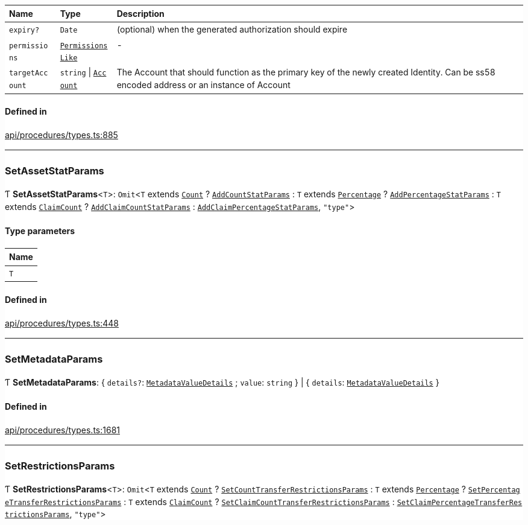 | Name | Type | Description |
| :------ | :------ | :------ |
| `expiry?` | `Date` | (optional) when the generated authorization should expire |
| `permissions` | [`PermissionsLike`](../wiki/api.entities.types#permissionslike) | - |
| `targetAccount` | `string` \| [`Account`](../wiki/api.entities.Account.Account) | The Account that should function as the primary key of the newly created Identity. Can be ss58 encoded address or an instance of Account |

#### Defined in

[api/procedures/types.ts:885](https://github.com/PolymeshAssociation/polymesh-sdk/blob/9a8715021/src/api/procedures/types.ts#L885)

___

### SetAssetStatParams

Ƭ **SetAssetStatParams**\<`T`\>: `Omit`\<`T` extends [`Count`](../wiki/api.procedures.types.TransferRestrictionType#count) ? [`AddCountStatParams`](../wiki/api.procedures.types#addcountstatparams) : `T` extends [`Percentage`](../wiki/api.procedures.types.TransferRestrictionType#percentage) ? [`AddPercentageStatParams`](../wiki/api.procedures.types#addpercentagestatparams) : `T` extends [`ClaimCount`](../wiki/api.procedures.types.TransferRestrictionType#claimcount) ? [`AddClaimCountStatParams`](../wiki/api.procedures.types#addclaimcountstatparams) : [`AddClaimPercentageStatParams`](../wiki/api.procedures.types#addclaimpercentagestatparams), ``"type"``\>

#### Type parameters

| Name |
| :------ |
| `T` |

#### Defined in

[api/procedures/types.ts:448](https://github.com/PolymeshAssociation/polymesh-sdk/blob/9a8715021/src/api/procedures/types.ts#L448)

___

### SetMetadataParams

Ƭ **SetMetadataParams**: \{ `details?`: [`MetadataValueDetails`](../wiki/api.entities.MetadataEntry.types#metadatavaluedetails) ; `value`: `string`  } \| \{ `details`: [`MetadataValueDetails`](../wiki/api.entities.MetadataEntry.types#metadatavaluedetails)  }

#### Defined in

[api/procedures/types.ts:1681](https://github.com/PolymeshAssociation/polymesh-sdk/blob/9a8715021/src/api/procedures/types.ts#L1681)

___

### SetRestrictionsParams

Ƭ **SetRestrictionsParams**\<`T`\>: `Omit`\<`T` extends [`Count`](../wiki/api.procedures.types.TransferRestrictionType#count) ? [`SetCountTransferRestrictionsParams`](../wiki/api.procedures.types.SetCountTransferRestrictionsParams) : `T` extends [`Percentage`](../wiki/api.procedures.types.TransferRestrictionType#percentage) ? [`SetPercentageTransferRestrictionsParams`](../wiki/api.procedures.types.SetPercentageTransferRestrictionsParams) : `T` extends [`ClaimCount`](../wiki/api.procedures.types.TransferRestrictionType#claimcount) ? [`SetClaimCountTransferRestrictionsParams`](../wiki/api.procedures.types.SetClaimCountTransferRestrictionsParams) : [`SetClaimPercentageTransferRestrictionsParams`](../wiki/api.procedures.types.SetClaimPercentageTransferRestrictionsParams), ``"type"``\>

